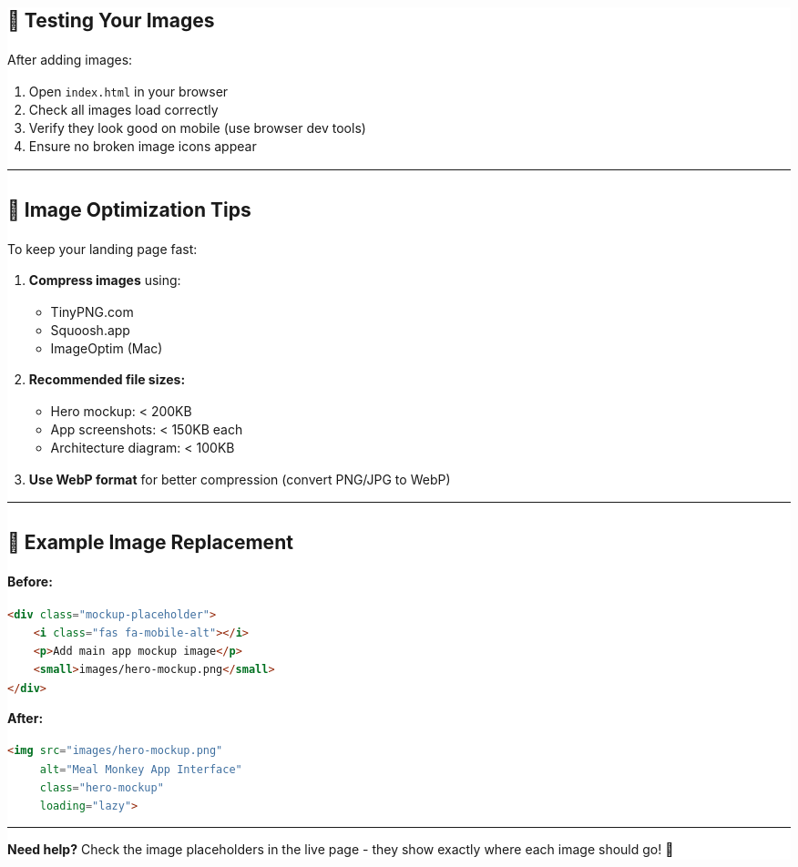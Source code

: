 
## 🚀 Testing Your Images

After adding images:

1. Open `index.html` in your browser
2. Check all images load correctly
3. Verify they look good on mobile (use browser dev tools)
4. Ensure no broken image icons appear

---

## 📝 Image Optimization Tips

To keep your landing page fast:

1. **Compress images** using:
   - TinyPNG.com
   - Squoosh.app
   - ImageOptim (Mac)

2. **Recommended file sizes:**
   - Hero mockup: < 200KB
   - App screenshots: < 150KB each
   - Architecture diagram: < 100KB

3. **Use WebP format** for better compression (convert PNG/JPG to WebP)

---

## 🎯 Example Image Replacement

**Before:**
```html
<div class="mockup-placeholder">
    <i class="fas fa-mobile-alt"></i>
    <p>Add main app mockup image</p>
    <small>images/hero-mockup.png</small>
</div>
```

**After:**
```html
<img src="images/hero-mockup.png" 
     alt="Meal Monkey App Interface" 
     class="hero-mockup"
     loading="lazy">
```

---

**Need help?** Check the image placeholders in the live page - they show exactly where each image should go! 🎨

